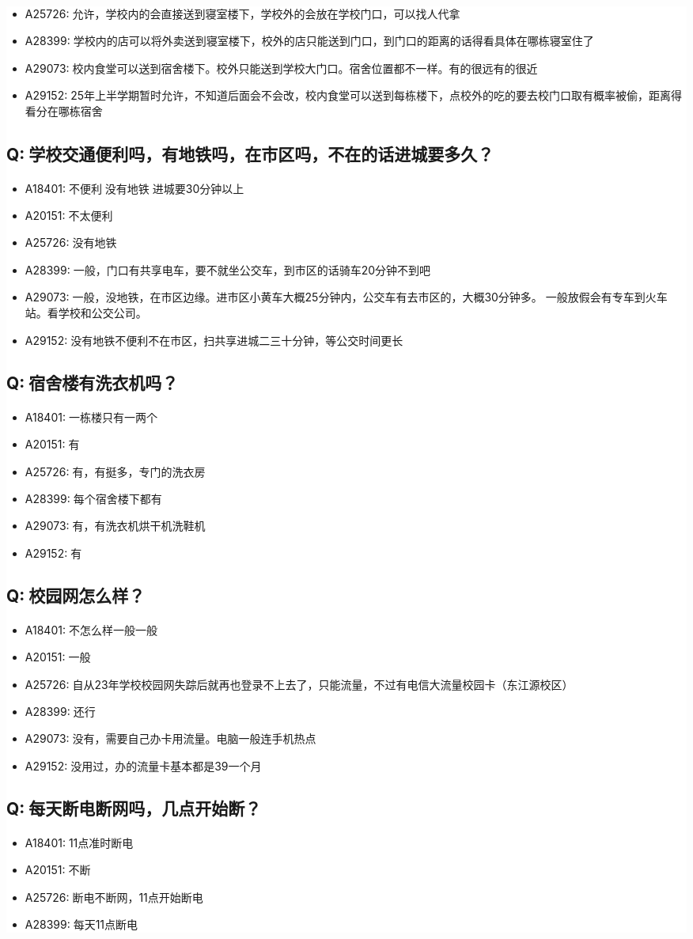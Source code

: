 - A25726: 允许，学校内的会直接送到寝室楼下，学校外的会放在学校门口，可以找人代拿

- A28399: 学校内的店可以将外卖送到寝室楼下，校外的店只能送到门口，到门口的距离的话得看具体在哪栋寝室住了

- A29073: 校内食堂可以送到宿舍楼下。校外只能送到学校大门口。宿舍位置都不一样。有的很远有的很近

- A29152: 25年上半学期暂时允许，不知道后面会不会改，校内食堂可以送到每栋楼下，点校外的吃的要去校门口取有概率被偷，距离得看分在哪栋宿舍

## Q: 学校交通便利吗，有地铁吗，在市区吗，不在的话进城要多久？

- A18401: 不便利 没有地铁 进城要30分钟以上

- A20151: 不太便利

- A25726: 没有地铁

- A28399: 一般，门口有共享电车，要不就坐公交车，到市区的话骑车20分钟不到吧

- A29073: 一般，没地铁，在市区边缘。进市区小黄车大概25分钟内，公交车有去市区的，大概30分钟多。
一般放假会有专车到火车站。看学校和公交公司。

- A29152: 没有地铁不便利不在市区，扫共享进城二三十分钟，等公交时间更长

## Q: 宿舍楼有洗衣机吗？

- A18401: 一栋楼只有一两个

- A20151: 有

- A25726: 有，有挺多，专门的洗衣房

- A28399: 每个宿舍楼下都有

- A29073: 有，有洗衣机烘干机洗鞋机

- A29152: 有

## Q: 校园网怎么样？

- A18401: 不怎么样一般一般

- A20151: 一般

- A25726: 自从23年学校校园网失踪后就再也登录不上去了，只能流量，不过有电信大流量校园卡（东江源校区）

- A28399: 还行

- A29073: 没有，需要自己办卡用流量。电脑一般连手机热点

- A29152: 没用过，办的流量卡基本都是39一个月

## Q: 每天断电断网吗，几点开始断？

- A18401: 11点准时断电

- A20151: 不断

- A25726: 断电不断网，11点开始断电

- A28399: 每天11点断电
